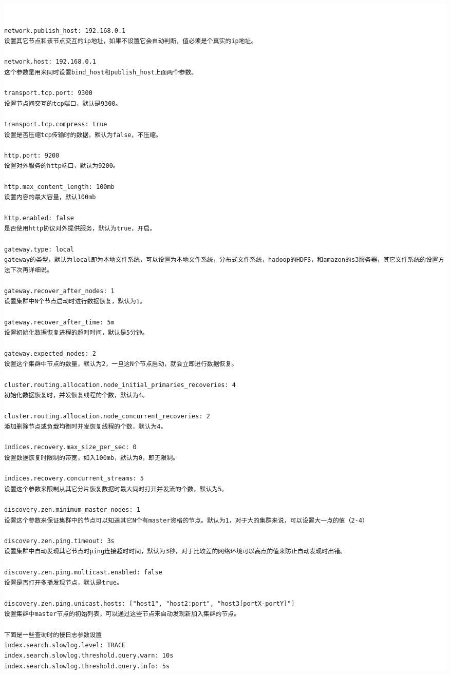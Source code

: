 ``` elasticsearch.yum


network.publish_host: 192.168.0.1
设置其它节点和该节点交互的ip地址，如果不设置它会自动判断，值必须是个真实的ip地址。

network.host: 192.168.0.1
这个参数是用来同时设置bind_host和publish_host上面两个参数。

transport.tcp.port: 9300
设置节点间交互的tcp端口，默认是9300。

transport.tcp.compress: true
设置是否压缩tcp传输时的数据，默认为false，不压缩。

http.port: 9200
设置对外服务的http端口，默认为9200。

http.max_content_length: 100mb
设置内容的最大容量，默认100mb

http.enabled: false
是否使用http协议对外提供服务，默认为true，开启。

gateway.type: local
gateway的类型，默认为local即为本地文件系统，可以设置为本地文件系统，分布式文件系统，hadoop的HDFS，和amazon的s3服务器，其它文件系统的设置方法下次再详细说。

gateway.recover_after_nodes: 1
设置集群中N个节点启动时进行数据恢复，默认为1。

gateway.recover_after_time: 5m
设置初始化数据恢复进程的超时时间，默认是5分钟。

gateway.expected_nodes: 2
设置这个集群中节点的数量，默认为2，一旦这N个节点启动，就会立即进行数据恢复。

cluster.routing.allocation.node_initial_primaries_recoveries: 4
初始化数据恢复时，并发恢复线程的个数，默认为4。

cluster.routing.allocation.node_concurrent_recoveries: 2
添加删除节点或负载均衡时并发恢复线程的个数，默认为4。

indices.recovery.max_size_per_sec: 0
设置数据恢复时限制的带宽，如入100mb，默认为0，即无限制。

indices.recovery.concurrent_streams: 5
设置这个参数来限制从其它分片恢复数据时最大同时打开并发流的个数，默认为5。

discovery.zen.minimum_master_nodes: 1
设置这个参数来保证集群中的节点可以知道其它N个有master资格的节点。默认为1，对于大的集群来说，可以设置大一点的值（2-4）

discovery.zen.ping.timeout: 3s
设置集群中自动发现其它节点时ping连接超时时间，默认为3秒，对于比较差的网络环境可以高点的值来防止自动发现时出错。

discovery.zen.ping.multicast.enabled: false
设置是否打开多播发现节点，默认是true。

discovery.zen.ping.unicast.hosts: ["host1", "host2:port", "host3[portX-portY]"]
设置集群中master节点的初始列表，可以通过这些节点来自动发现新加入集群的节点。

下面是一些查询时的慢日志参数设置
index.search.slowlog.level: TRACE
index.search.slowlog.threshold.query.warn: 10s
index.search.slowlog.threshold.query.info: 5s
```